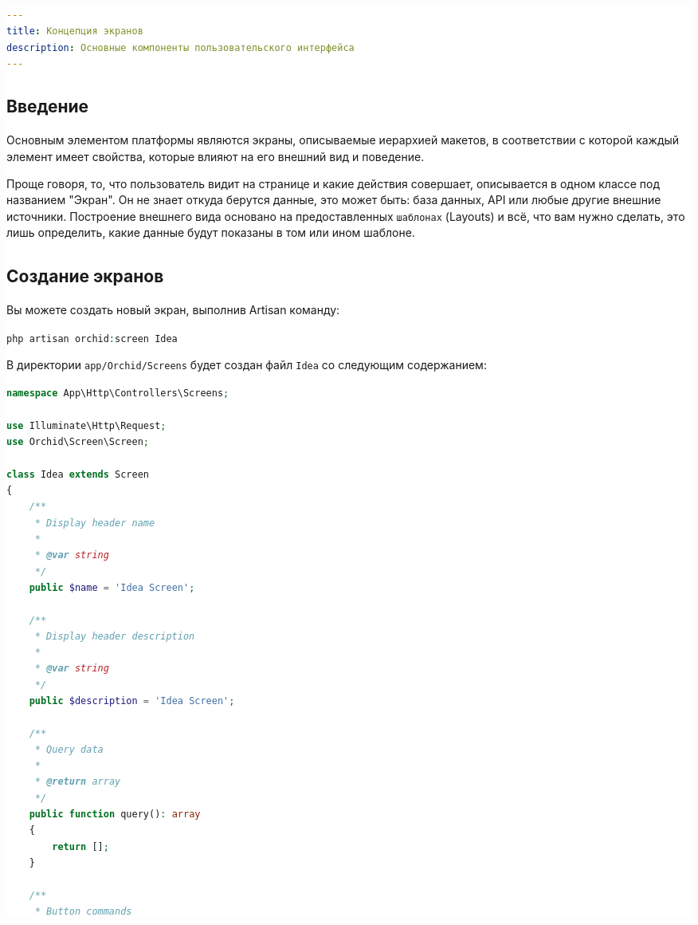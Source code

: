 ```yaml
---
title: Концепция экранов
description: Основные компоненты пользовательского интерфейса
---
```


## Введение

Основным элементом платформы являются экраны,  описываемые иерархией макетов, в соответствии с которой
каждый элемент имеет свойства, которые влияют на его внешний вид и поведение.

Проще говоря, то, что пользователь видит на странице и какие действия совершает, описывается в одном классе под названием "Экран". 
Он не знает откуда берутся данные, это может быть: база данных, API или любые другие внешние источники. 
Построение внешнего вида основано на предоставленных `шаблонах` (Layouts) и всё, что вам нужно сделать, это лишь определить, какие данные будут показаны в том или ином шаблоне.


## Создание экранов


Вы можете создать новый экран, выполнив Artisan команду:

```php
php artisan orchid:screen Idea
```

В директории `app/Orchid/Screens` будет создан файл `Idea` со следующим содержанием:

```php
namespace App\Http\Controllers\Screens;

use Illuminate\Http\Request;
use Orchid\Screen\Screen;

class Idea extends Screen
{
    /**
     * Display header name
     *
     * @var string
     */
    public $name = 'Idea Screen';

    /**
     * Display header description
     *
     * @var string
     */
    public $description = 'Idea Screen';

    /**
     * Query data
     *
     * @return array
     */
    public function query(): array
    {
        return [];
    }

    /**
     * Button commands
```
